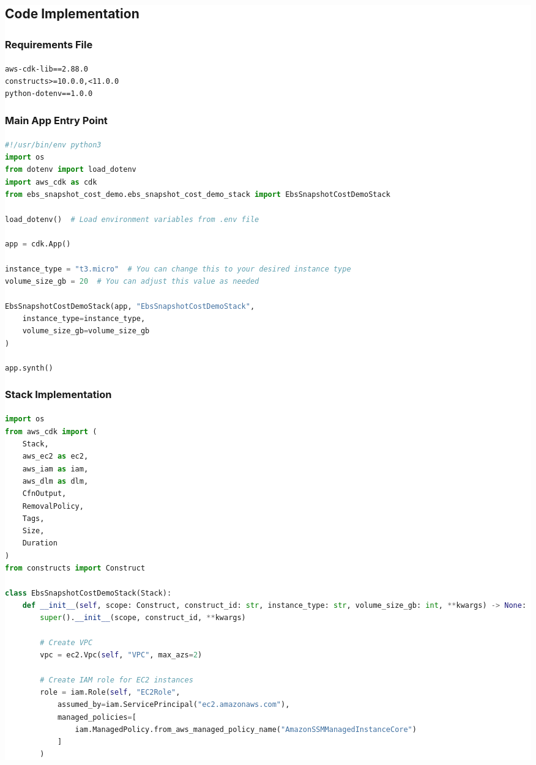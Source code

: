 ## Code Implementation

### Requirements File
```txt
aws-cdk-lib==2.88.0
constructs>=10.0.0,<11.0.0
python-dotenv==1.0.0
```

### Main App Entry Point
```python
#!/usr/bin/env python3
import os
from dotenv import load_dotenv
import aws_cdk as cdk
from ebs_snapshot_cost_demo.ebs_snapshot_cost_demo_stack import EbsSnapshotCostDemoStack

load_dotenv()  # Load environment variables from .env file

app = cdk.App()

instance_type = "t3.micro"  # You can change this to your desired instance type
volume_size_gb = 20  # You can adjust this value as needed

EbsSnapshotCostDemoStack(app, "EbsSnapshotCostDemoStack",
    instance_type=instance_type,
    volume_size_gb=volume_size_gb
)

app.synth()
```

### Stack Implementation
```python
import os
from aws_cdk import (
    Stack,
    aws_ec2 as ec2,
    aws_iam as iam,
    aws_dlm as dlm,
    CfnOutput,
    RemovalPolicy,
    Tags,
    Size,
    Duration
)
from constructs import Construct

class EbsSnapshotCostDemoStack(Stack):
    def __init__(self, scope: Construct, construct_id: str, instance_type: str, volume_size_gb: int, **kwargs) -> None:
        super().__init__(scope, construct_id, **kwargs)

        # Create VPC
        vpc = ec2.Vpc(self, "VPC", max_azs=2)

        # Create IAM role for EC2 instances
        role = iam.Role(self, "EC2Role",
            assumed_by=iam.ServicePrincipal("ec2.amazonaws.com"),
            managed_policies=[
                iam.ManagedPolicy.from_aws_managed_policy_name("AmazonSSMManagedInstanceCore")
            ]
        )
```